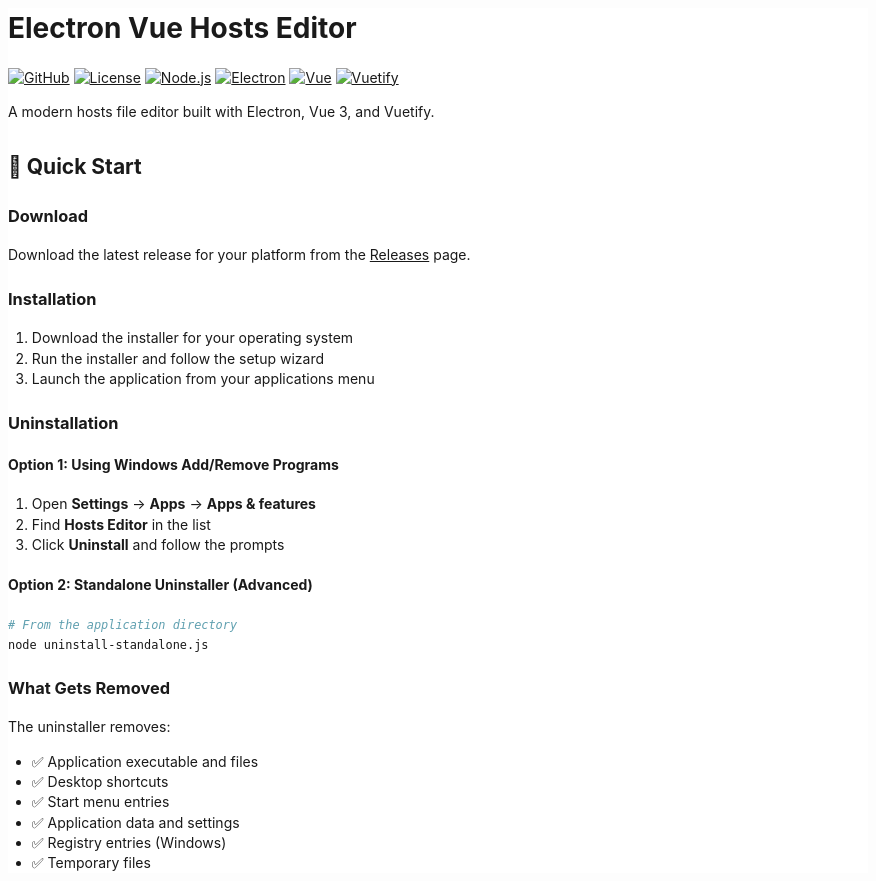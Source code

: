 # Electron Vue Hosts Editor

[![GitHub](https://img.shields.io/badge/GitHub-vdhoangson-181717?style=flat&logo=github)](https://github.com/vdhoangson)
[![License](https://img.shields.io/badge/License-MIT-green.svg)](https://opensource.org/licenses/MIT)
[![Node.js](https://img.shields.io/badge/Node.js-16+-339933?style=flat&logo=node.js)](https://nodejs.org/)
[![Electron](https://img.shields.io/badge/Electron-26+-47848F?style=flat&logo=electron)](https://electronjs.org/)
[![Vue](https://img.shields.io/badge/Vue-3-4FC08D?style=flat&logo=vue.js)](https://vuejs.org/)
[![Vuetify](https://img.shields.io/badge/Vuetify-3-1867C0?style=flat&logo=vuetify)](https://vuetifyjs.com/)

A modern hosts file editor built with Electron, Vue 3, and Vuetify.

## 🚀 Quick Start

### Download

Download the latest release for your platform from the [Releases](https://github.com/vdhoangson/electron-vue-hosts-editor/releases) page.

### Installation

1. Download the installer for your operating system
2. Run the installer and follow the setup wizard
3. Launch the application from your applications menu

### Uninstallation

#### Option 1: Using Windows Add/Remove Programs

1. Open **Settings** → **Apps** → **Apps & features**
2. Find **Hosts Editor** in the list
3. Click **Uninstall** and follow the prompts

#### Option 2: Standalone Uninstaller (Advanced)

```bash
# From the application directory
node uninstall-standalone.js
```

### What Gets Removed

The uninstaller removes:

- ✅ Application executable and files
- ✅ Desktop shortcuts
- ✅ Start menu entries
- ✅ Application data and settings
- ✅ Registry entries (Windows)
- ✅ Temporary files
